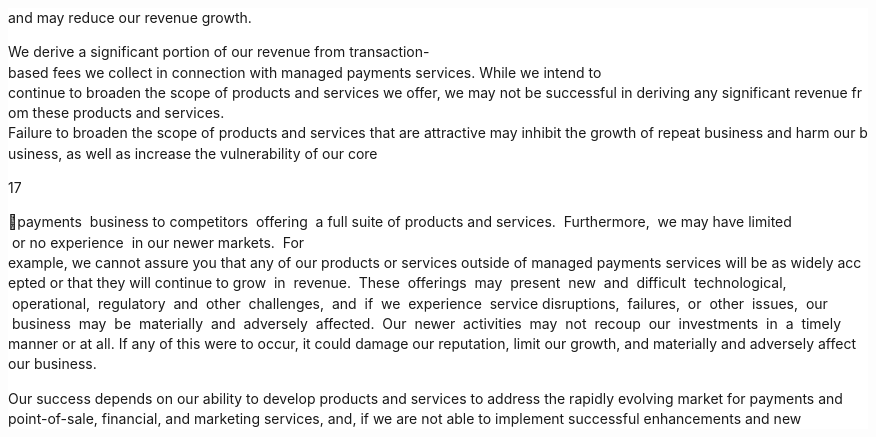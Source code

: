 and
may
reduce
our
revenue
growth.

We derive a significant portion of our revenue from transaction-based fees we collect in connection with managed payments services. While we intend to
continue to broaden the scope of products and services we offer, we may not be successful in deriving any significant revenue from these products and services.
Failure to broaden the scope of products and services that are attractive may inhibit the growth of repeat business and harm our business, as well as increase the
vulnerability of our core

17

payments  business to competitors  offering  a full suite of products and services.  Furthermore,  we may have limited  or no experience  in our newer markets.  For
example, we cannot assure you that any of our products or services outside of managed payments services will be as widely accepted or that they will continue to
grow  in  revenue.  These  offerings  may  present  new  and  difficult  technological,  operational,  regulatory  and  other  challenges,  and  if  we  experience  service
disruptions,  failures,  or  other  issues,  our  business  may  be  materially  and  adversely  affected.  Our  newer  activities  may  not  recoup  our  investments  in  a  timely
manner or at all. If any of this were to occur, it could damage our reputation, limit our growth, and materially and adversely affect our business.

Our
success
depends
on
our
ability
to
develop
products
and
services
to
address
the
rapidly
evolving
market
for
payments
and
point-of-sale,
financial,
and
marketing
services,
and,
if
we
are
not
able
to
implement
successful
enhancements
and
new